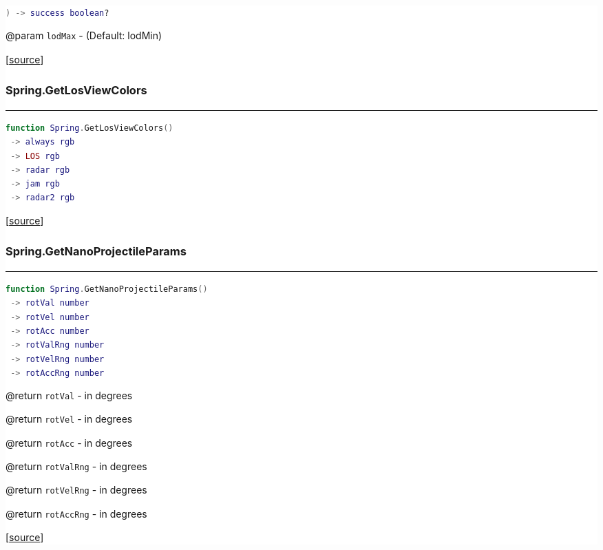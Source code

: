 ```lua
) -> success boolean?
```
@param `lodMax` - (Default: lodMin)






[<a href="https://github.com/beyond-all-reason/RecoilEngine/blob/b4d0041e4c68c34dace9abf492f9193d28ef5d7e/rts/Lua/LuaUnsyncedRead.cpp#L2596-L2605" target="_blank">source</a>]








### Spring.GetLosViewColors
---
```lua
function Spring.GetLosViewColors()
 -> always rgb
 -> LOS rgb
 -> radar rgb
 -> jam rgb
 -> radar2 rgb

```





[<a href="https://github.com/beyond-all-reason/RecoilEngine/blob/b4d0041e4c68c34dace9abf492f9193d28ef5d7e/rts/Lua/LuaUnsyncedRead.cpp#L2653-L2660" target="_blank">source</a>]








### Spring.GetNanoProjectileParams
---
```lua
function Spring.GetNanoProjectileParams()
 -> rotVal number
 -> rotVel number
 -> rotAcc number
 -> rotValRng number
 -> rotVelRng number
 -> rotAccRng number

```

@return `rotVal` - in degrees

@return `rotVel` - in degrees

@return `rotAcc` - in degrees

@return `rotValRng` - in degrees

@return `rotVelRng` - in degrees

@return `rotAccRng` - in degrees





[<a href="https://github.com/beyond-all-reason/RecoilEngine/blob/b4d0041e4c68c34dace9abf492f9193d28ef5d7e/rts/Lua/LuaUnsyncedRead.cpp#L2681-L2690" target="_blank">source</a>]





